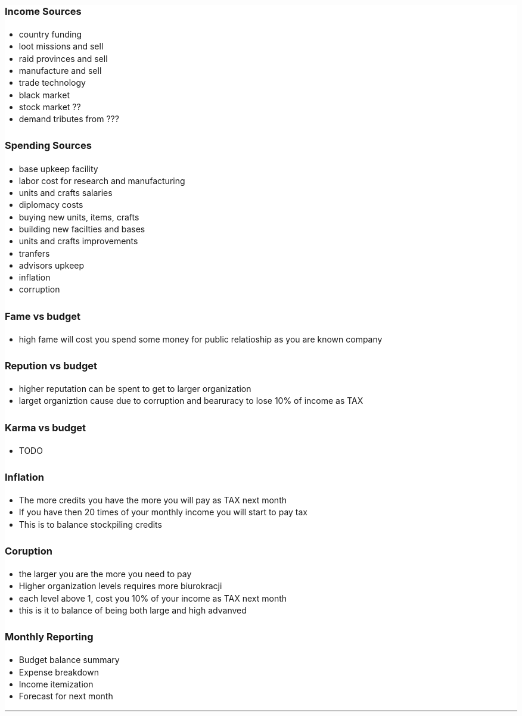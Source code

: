 ### Income Sources
- country funding
- loot missions and sell
- raid provinces and sell
- manufacture and sell
- trade technology
- black market
- stock market ??
- demand tributes from ???

### Spending Sources
- base upkeep facility
- labor cost for research and manufacturing
- units and crafts salaries
- diplomacy costs
- buying new units, items, crafts
- building new facilties and bases
- units and crafts improvements
- tranfers 
- advisors upkeep 
- inflation 
- corruption

### Fame vs budget
- high fame will cost you spend some money for public relatioship as you are known company

### Repution vs budget
- higher reputation can be spent to get to larger organization
- larget organiztion cause due to corruption and bearuracy to lose 10% of income as TAX

### Karma vs budget
- TODO

### Inflation
- The more credits you have the more you will pay as TAX next month
- If you have then 20 times of your monthly income you will start to pay tax
- This is to balance stockpiling credits

### Coruption
- the larger you are the more you need to pay 
- Higher organization levels requires more biurokracji
- each level above 1, cost you 10% of your income as TAX next month
- this is it to balance of being both large and high advanved

### Monthly Reporting
- Budget balance summary
- Expense breakdown
- Income itemization
- Forecast for next month

---